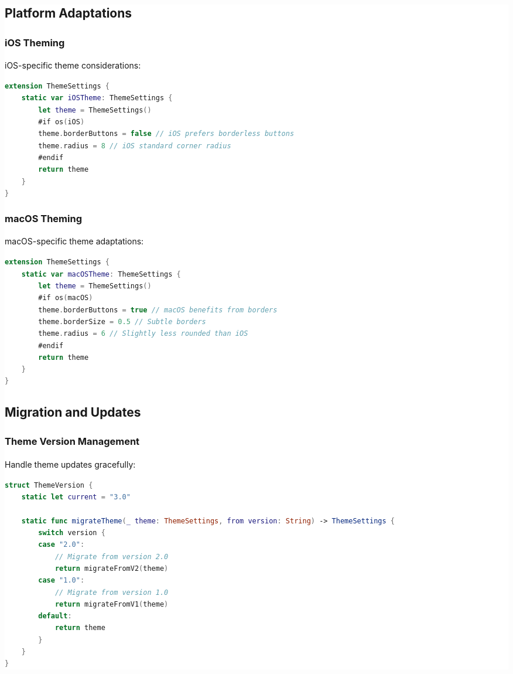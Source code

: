 ## Platform Adaptations

### iOS Theming

iOS-specific theme considerations:

```swift
extension ThemeSettings {
    static var iOSTheme: ThemeSettings {
        let theme = ThemeSettings()
        #if os(iOS)
        theme.borderButtons = false // iOS prefers borderless buttons
        theme.radius = 8 // iOS standard corner radius
        #endif
        return theme
    }
}
```

### macOS Theming

macOS-specific theme adaptations:

```swift
extension ThemeSettings {
    static var macOSTheme: ThemeSettings {
        let theme = ThemeSettings()
        #if os(macOS)
        theme.borderButtons = true // macOS benefits from borders
        theme.borderSize = 0.5 // Subtle borders
        theme.radius = 6 // Slightly less rounded than iOS
        #endif
        return theme
    }
}
```

## Migration and Updates

### Theme Version Management

Handle theme updates gracefully:

```swift
struct ThemeVersion {
    static let current = "3.0"
    
    static func migrateTheme(_ theme: ThemeSettings, from version: String) -> ThemeSettings {
        switch version {
        case "2.0":
            // Migrate from version 2.0
            return migrateFromV2(theme)
        case "1.0":
            // Migrate from version 1.0
            return migrateFromV1(theme)
        default:
            return theme
        }
    }
}
```
